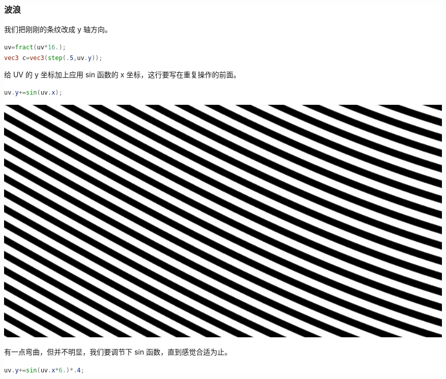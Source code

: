 ### 波浪

我们把刚刚的条纹改成 y 轴方向。

```glsl
uv=fract(uv*16.);
vec3 c=vec3(step(.5,uv.y));
```

给 UV 的 y 坐标加上应用 sin 函数的 x 坐标，这行要写在重复操作的前面。

```glsl
uv.y+=sin(uv.x);
```

![](./assets/image/ux-repeatsc.jpg)

有一点弯曲，但并不明显，我们要调节下 sin 函数，直到感觉合适为止。

```glsl
uv.y+=sin(uv.x*6.)*.4;
```

